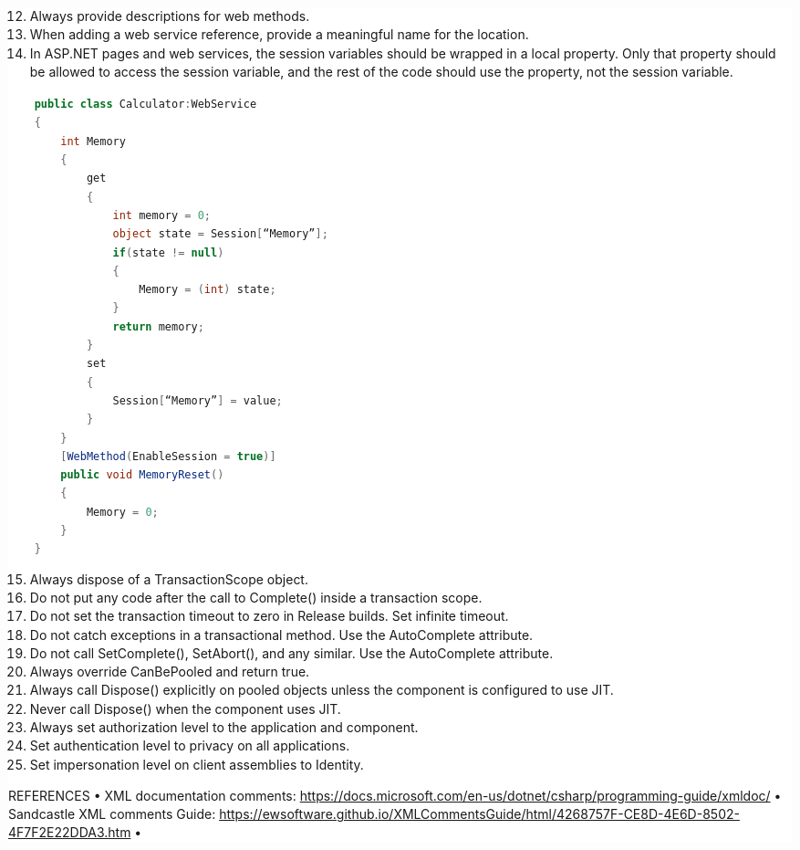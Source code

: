 12. Always provide descriptions for web methods.
13. When adding a web service reference, provide a meaningful name for the location.
14. In ASP.NET pages and web services, the session variables should be wrapped in a local property.  Only that property should be allowed to access the session variable, and the rest of the code should use the property, not the session variable.
```csharp
	public class Calculator:WebService
	{
		int Memory
		{
			get
			{
				int memory = 0;
				object state = Session[“Memory”];
				if(state != null)
				{
					Memory = (int) state;
				}
				return memory;
			}
			set
			{
				Session[“Memory”] = value;
			}
		}
		[WebMethod(EnableSession = true)]
		public void MemoryReset()
		{
			Memory = 0;
		}
	}
```
15. Always dispose of a TransactionScope object.
16. Do not put any code after the call to Complete() inside a transaction scope.
17. Do not set the transaction timeout to zero in Release builds.  Set infinite timeout.
18. Do not catch exceptions in a transactional method.  Use the AutoComplete attribute.
19. Do not call SetComplete(), SetAbort(), and any similar.  Use the AutoComplete attribute.
20. Always override CanBePooled and return true.
21. Always call Dispose() explicitly on pooled objects unless the component is configured to use JIT.
22. Never call Dispose() when the component uses JIT.
23. Always set authorization level to the application and component.
24. Set authentication level to privacy on all applications.
25. Set impersonation level on client assemblies to Identity.

REFERENCES
•	XML documentation comments: https://docs.microsoft.com/en-us/dotnet/csharp/programming-guide/xmldoc/
•	Sandcastle XML comments Guide: https://ewsoftware.github.io/XMLCommentsGuide/html/4268757F-CE8D-4E6D-8502-4F7F2E22DDA3.htm
•	
